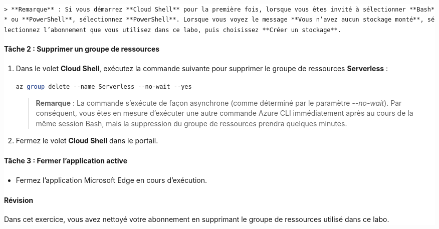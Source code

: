     > **Remarque** : Si vous démarrez **Cloud Shell** pour la première fois, lorsque vous êtes invité à sélectionner **Bash** ou **PowerShell**, sélectionnez **PowerShell**. Lorsque vous voyez le message **Vous n’avez aucun stockage monté**, sélectionnez l’abonnement que vous utilisez dans ce labo, puis choisissez **Créer un stockage**.

#### <a name="task-2-delete-a-resource-group"></a>Tâche 2 : Supprimer un groupe de ressources

1. Dans le volet **Cloud Shell**, exécutez la commande suivante pour supprimer le groupe de ressources **Serverless** :

    ```powershell
    az group delete --name Serverless --no-wait --yes
    ```

     > **Remarque** : La commande s’exécute de façon asynchrone (comme déterminé par le paramètre *--no-wait*). Par conséquent, vous êtes en mesure d’exécuter une autre commande Azure CLI immédiatement après au cours de la même session Bash, mais la suppression du groupe de ressources prendra quelques minutes.

1. Fermez le volet **Cloud Shell** dans le portail.

#### <a name="task-3-close-the-active-application"></a>Tâche 3 : Fermer l’application active

- Fermez l’application Microsoft Edge en cours d’exécution.

#### <a name="review"></a>Révision

Dans cet exercice, vous avez nettoyé votre abonnement en supprimant le groupe de ressources utilisé dans ce labo.
